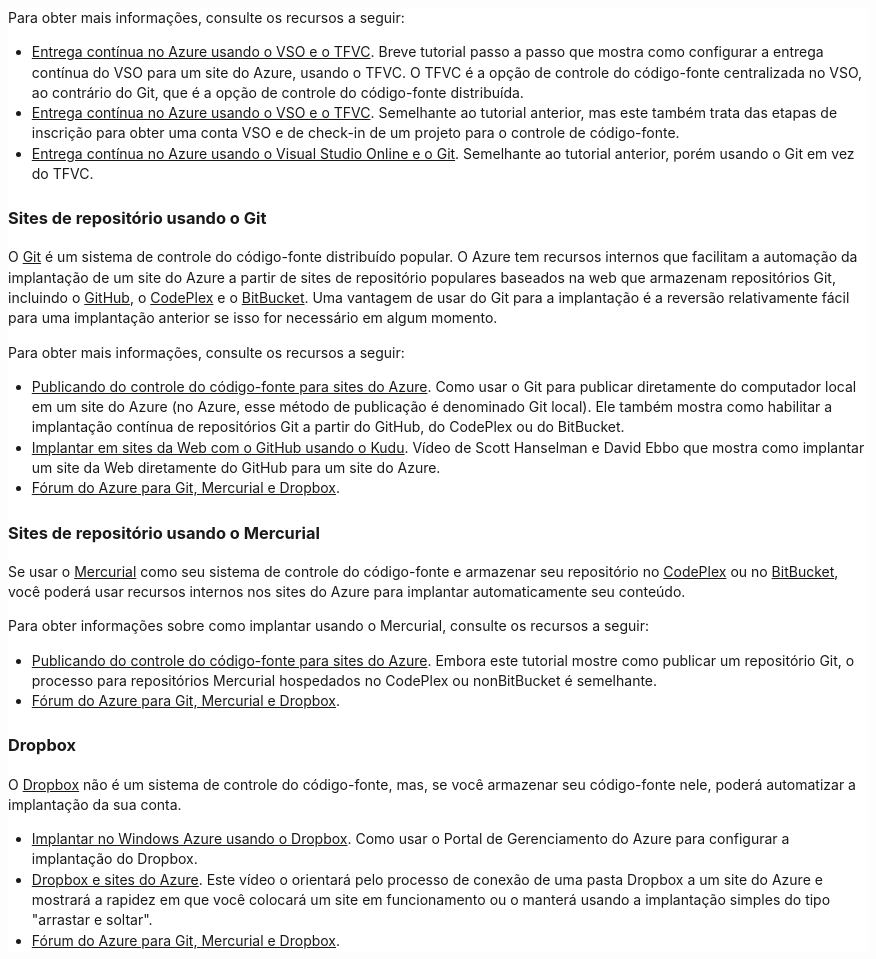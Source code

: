 Para obter mais informações, consulte os recursos a seguir:

-   [Entrega contínua no Azure usando o VSO e o TFVC][Entrega contínua no Azure usando o VSO e o TFVC]. Breve tutorial passo a passo que mostra como configurar a entrega contínua do VSO para um site do Azure, usando o TFVC. O TFVC é a opção de controle do código-fonte centralizada no VSO, ao contrário do Git, que é a opção de controle do código-fonte distribuída.
-   [Entrega contínua no Azure usando o VSO e o TFVC][1]. Semelhante ao tutorial anterior, mas este também trata das etapas de inscrição para obter uma conta VSO e de check-in de um projeto para o controle de código-fonte.
-   [Entrega contínua no Azure usando o Visual Studio Online e o Git][Entrega contínua no Azure usando o Visual Studio Online e o Git]. Semelhante ao tutorial anterior, porém usando o Git em vez do TFVC.

### <a name="git"></a>Sites de repositório usando o Git

O [Git][Visual Studio Online] é um sistema de controle do código-fonte distribuído popular. O Azure tem recursos internos que facilitam a automação da implantação de um site do Azure a partir de sites de repositório populares baseados na web que armazenam repositórios Git, incluindo o [GitHub][GitHub], o [CodePlex][CodePlex] e o [BitBucket][BitBucket]. Uma vantagem de usar do Git para a implantação é a reversão relativamente fácil para uma implantação anterior se isso for necessário em algum momento.

Para obter mais informações, consulte os recursos a seguir:

-   [Publicando do controle do código-fonte para sites do Azure][Publicando do controle do código-fonte para sites do Azure]. Como usar o Git para publicar diretamente do computador local em um site do Azure (no Azure, esse método de publicação é denominado Git local). Ele também mostra como habilitar a implantação contínua de repositórios Git a partir do GitHub, do CodePlex ou do BitBucket.
-   [Implantar em sites da Web com o GitHub usando o Kudu][Implantar em sites da Web com o GitHub usando o Kudu]. Vídeo de Scott Hanselman e David Ebbo que mostra como implantar um site da Web diretamente do GitHub para um site do Azure.
-   [Fórum do Azure para Git, Mercurial e Dropbox][Fórum do Azure para Git, Mercurial e Dropbox].

### <a name="mercurial"></a>Sites de repositório usando o Mercurial

Se usar o [Mercurial][Mercurial] como seu sistema de controle do código-fonte e armazenar seu repositório no [CodePlex][CodePlex] ou no [BitBucket][BitBucket], você poderá usar recursos internos nos sites do Azure para implantar automaticamente seu conteúdo.

Para obter informações sobre como implantar usando o Mercurial, consulte os recursos a seguir:

-   [Publicando do controle do código-fonte para sites do Azure][Publicando do controle do código-fonte para sites do Azure]. Embora este tutorial mostre como publicar um repositório Git, o processo para repositórios Mercurial hospedados no CodePlex ou nonBitBucket é semelhante.
-   [Fórum do Azure para Git, Mercurial e Dropbox][Fórum do Azure para Git, Mercurial e Dropbox].

### <a name="dropbox"></a>Dropbox

O [Dropbox][Dropbox] não é um sistema de controle do código-fonte, mas, se você armazenar seu código-fonte nele, poderá automatizar a implantação da sua conta.

-   [Implantar no Windows Azure usando o Dropbox][Implantar no Windows Azure usando o Dropbox]. Como usar o Portal de Gerenciamento do Azure para configurar a implantação do Dropbox.
-   [Dropbox e sites do Azure][Dropbox e sites do Azure]. Este vídeo o orientará pelo processo de conexão de uma pasta Dropbox a um site do Azure e mostrará a rapidez em que você colocará um site em funcionamento ou o manterá usando a implantação simples do tipo "arrastar e soltar".
-   [Fórum do Azure para Git, Mercurial e Dropbox][Fórum do Azure para Git, Mercurial e Dropbox].


  [Implantando de um sistema de controle do código-fonte hospedado em nuvem]: #cloud
  [Implantando de um IDE]: #ide
  [Implantando usando um utilitário FTP]: #ftp
  [Implantando de um sistema de controle do código-fonte local]: #onpremises
  [Usando ferramentas de linha de comando e a API de gerenciamento do REST do Azure]: #commandline
  [fluxo de trabalho de entrega contínua]: http://www.asp.net/aspnet/overview/developing-apps-with-windows-azure/building-real-world-cloud-apps-with-windows-azure/continuous-integration-and-continuous-delivery
  [sistema de controle do código-fonte]: http://asp.net/aspnet/overview/developing-apps-with-windows-azure/building-real-world-cloud-apps-with-windows-azure/source-control
  [Visual Studio Online]: http://www.asp.net/aspnet/overview/developing-apps-with-windows-azure/building-real-world-cloud-apps-with-windows-azure/source-control#gittfs
  [Entrega contínua no Azure usando o VSO e o TFVC]: http://www.visualstudio.com/pt-br/learn/continuous-delivery-in-vs
  [1]: /pt-br/documentation/articles/cloud-services-continuous-delivery-use-vso/
  [Entrega contínua no Azure usando o Visual Studio Online e o Git]: http://azure.microsoft.com/pt-br/documentation/articles/cloud-services-continuous-delivery-use-vso-git/
  [GitHub]: http://www.github.com
  [CodePlex]: http://www.codeplex.com/
  [BitBucket]: https://bitbucket.org/
  [Publicando do controle do código-fonte para sites do Azure]: /pt-br/documentation/articles/web-sites-publish-source-control/
  [Implantar em sites da Web com o GitHub usando o Kudu]: /pt-br/documentation/videos/deploying-to-azure-from-github/
  [Fórum do Azure para Git, Mercurial e Dropbox]: http://social.msdn.microsoft.com/Forums/windowsazure/en-US/home?forum=azuregit
  [Mercurial]: http://mercurial.selenic.com/
  [Dropbox]: https://www.dropbox.com/
  [Implantar no Windows Azure usando o Dropbox]: http://blogs.msdn.com/b/windowsazure/archive/2013/03/19/new-deploy-to-windows-azure-web-sites-from-dropbox.aspx
  [Dropbox e sites do Azure]: http://channel9.msdn.com/Series/Windows-Azure-Web-Sites-Tutorials/Dropbox-Deployment-to-Windows-Azure-Web-Sites
  [Visual Studio]: http://www.visualstudio.com/pt-br/downloads/download-visual-studio-vs.aspx
  [WebMatrix]: http://www.microsoft.com/web/webmatrix/
  [Implantação da Web]: http://www.iis.net/downloads/microsoft/web-deploy
  [FTP ou FTPS]: http://en.wikipedia.org/wiki/File_Transfer_Protocol
  [2]: #vso
  [Team Foundation Server]: #tfs
  [repositórios Git]: #git
  [Introdução ao Windows Azure e ao ASP.NET]: /pt-br/develop/net/tutorials/get-started/
  [Como implantar o Trabalhos Web do Azure nos sites do Azure]: /pt-br/documentation/articles/websites-dotnet-deploy-webjobs/
  [Implantar um aplicativo ASP.NET MVC 5 seguro com Associação, OAuth e Banco de Dados SQL em um site do Azure]: /pt-br/develop/net/tutorials/web-site-with-sql-database/
  [Visão geral sobre a implantação da Web para o Visual Studio e o ASP.NET]: http://msdn.microsoft.com/pt-br/library/dd394698.aspx
  [Implantação da Web do ASP.NET usando o Visual Studio]: http://www.asp.net/mvc/tutorials/deployment/visual-studio-web-deployment/introduction
  [Implantação direta de um site do ASP.NET no Azure no Visual Studio 2012 a partir de um repositório Git]: http://www.dotnetcurry.com/ShowArticle.aspx?ID=881
  [Desenvolver e implantar um site com o Microsoft WebMatrix]: http://www.windowsazure.com/pt-br/documentation/articles/web-sites-dotnet-using-webmatrix/
  [Compilar e implantar um site do node.js no Azure usando o WebMatrix]: http://www.windowsazure.com/pt-br/documentation/articles/web-sites-nodejs-use-webmatrix/
  [Criar e implantar um site do Azure PHP-MySQL usando o WebMatrix]: http://www.windowsazure.com/pt-br/documentation/articles/web-sites-php-mysql-use-webmatrix/
  [WebMatrix 3: Git integrado e implantação no Azure]: http://www.codeproject.com/Articles/577581/Webmatrixplus3-3aplusIntegratedplusGitplusandplusD
  [FileZilla]: https://filezilla-project.org/
  [Criar um site do PHP-MySQL Azure e implantar usando o FTP]: /pt-br/documentation/articles/web-sites-php-mysql-deploy-use-ftp/
  [Como gerenciar sites]: http://www.windowsazure.com/pt-br/documentation/articles/web-sites-manage#ftp-credentials
  [Entrega contínua de serviços de nuvem no Azure]: /pt-br/develop/net/common-tasks/continuous-delivery/
  [Publicando nos sites do Azure de qualquer repositório git/hg]: http://blog.davidebbo.com/2013/04/publishing-to-azure-web-sites-from-any.html
  [Implantando DOIS sites no Azure de um repositório Git]: http://www.hanselman.com/blog/DeployingTWOWebsitesToWindowsAzureFromOneGitRepository.aspx
  [IDE do Visual Studio]: #vs
  [MSBuild]: http://msbuildbook.com/
  [3]: #webdeploy
  [Implantação da Web do ASP.NET usando o Visual Studio: Implantação por Linha de comando]: http://www.asp.net/mvc/tutorials/deployment/visual-studio-web-deployment/command-line-deployment
  [Usando scripts em lotes FTP]: http://support.microsoft.com/kb/96269
  [Windows PowerShell]: http://msdn.microsoft.com/pt-br/library/dd835506.aspx
  [Compilando aplicativos de nuvem do mundo real com o Azure - automatizar tudo]: http://asp.net/aspnet/overview/developing-apps-with-windows-azure/building-real-world-cloud-apps-with-windows-azure/automate-everything
  [Recursos]: http://asp.net/aspnet/overview/developing-apps-with-windows-azure/building-real-world-cloud-apps-with-windows-azure/automate-everything#resources
  [Automatizando tudo com as bibliotecas de gerenciamento do Azure e o .NET]: http://www.hanselman.com/blog/PennyPinchingInTheCloudAutomatingEverythingWithTheWindowsAzureManagementLibrariesAndNET.aspx
  [Ferramentas de linha de comando]: /pt-br/downloads/#cmd-line-tools
  [Ferramenta de Implantação de Web]: http://technet.microsoft.com/pt-br/library/dd568996
  [Usando a Implantação da Web]: http://www.iis.net/learn/publish/using-web-deploy
  [StackOverflow]: http://www.stackoverflow.com
  [Implantação em etapas em Sites do Microsoft Azure]: /pt-br/documentation/articles/web-sites-staged-publishing/
  [Backups de Sites do Azure]: /pt-br/documentation/articles/web-sites-backup/
  [documentação de Sites do Azure]: /pt-br/documentation/services/web-sites/